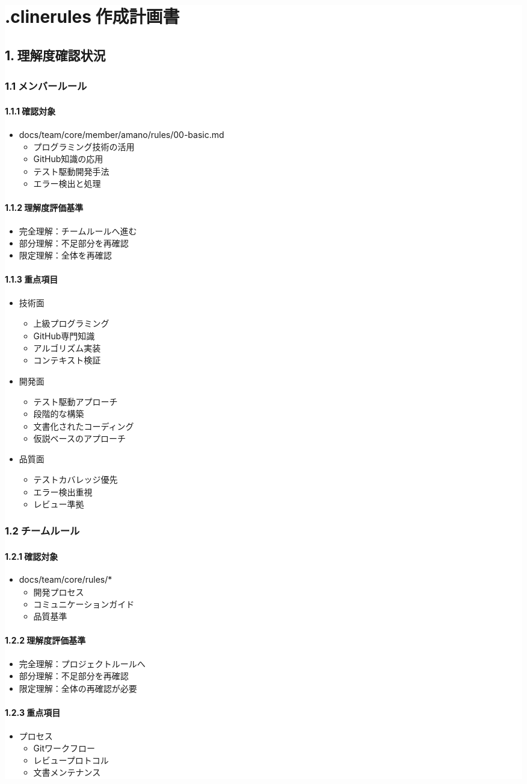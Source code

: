 # .clinerules 作成計画書

## 1. 理解度確認状況

### 1.1 メンバールール

#### 1.1.1 確認対象
- docs/team/core/member/amano/rules/00-basic.md
  - プログラミング技術の活用
  - GitHub知識の応用
  - テスト駆動開発手法
  - エラー検出と処理

#### 1.1.2 理解度評価基準
- 完全理解：チームルールへ進む
- 部分理解：不足部分を再確認
- 限定理解：全体を再確認

#### 1.1.3 重点項目
- 技術面
  - 上級プログラミング
  - GitHub専門知識
  - アルゴリズム実装
  - コンテキスト検証

- 開発面
  - テスト駆動アプローチ
  - 段階的な構築
  - 文書化されたコーディング
  - 仮説ベースのアプローチ

- 品質面
  - テストカバレッジ優先
  - エラー検出重視
  - レビュー準拠

### 1.2 チームルール

#### 1.2.1 確認対象
- docs/team/core/rules/*
  - 開発プロセス
  - コミュニケーションガイド
  - 品質基準

#### 1.2.2 理解度評価基準
- 完全理解：プロジェクトルールへ
- 部分理解：不足部分を再確認
- 限定理解：全体の再確認が必要

#### 1.2.3 重点項目
- プロセス
  - Gitワークフロー
  - レビュープロトコル
  - 文書メンテナンス
